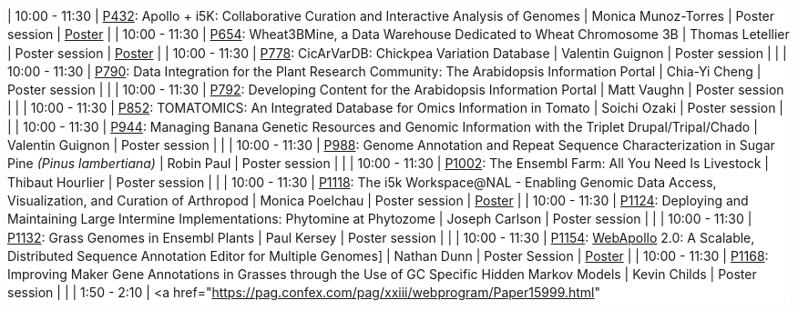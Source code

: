 | 10:00 - 11:30 | <a href="https://pag.confex.com/pag/xxiii/webprogram/Paper17569.html"
class="external text" rel="nofollow">P432</a>: Apollo + i5K: Collaborative Curation and Interactive Analysis of Genomes | Monica Munoz-Torres | Poster session | <a href="../mediawiki/images/f/fe/PAG2015-Web-Apollo_Munoz-Torres.pdf"
class="internal" title="PAG2015-Web-Apollo Munoz-Torres.pdf">Poster</a> |
| 10:00 - 11:30 | <a href="https://pag.confex.com/pag/xxiii/webprogram/Paper14696.html"
class="external text" rel="nofollow">P654</a>: Wheat3BMine, a Data Warehouse Dedicated to Wheat Chromosome 3B | Thomas Letellier | Poster session | <a href="../mediawiki/images/3/34/Wheat3bMinePoster_PAG2015.pdf"
class="internal" title="Wheat3bMinePoster PAG2015.pdf">Poster</a> |
| 10:00 - 11:30 | <a href="https://pag.confex.com/pag/xxiii/webprogram/Paper15952.html"
class="external text" rel="nofollow">P778</a>: CicArVarDB: Chickpea Variation Database | Valentin Guignon | Poster session |  |
| 10:00 - 11:30 | <a href="https://pag.confex.com/pag/xxiii/webprogram/Paper16112.html"
class="external text" rel="nofollow">P790</a>: Data Integration for the Plant Research Community: The Arabidopsis Information Portal | Chia-Yi Cheng | Poster session |  |
| 10:00 - 11:30 | <a href="https://pag.confex.com/pag/xxiii/webprogram/Paper16142.html"
class="external text" rel="nofollow">P792</a>: Developing Content for the Arabidopsis Information Portal | Matt Vaughn | Poster session |  |
| 10:00 - 11:30 | <a href="https://pag.confex.com/pag/xxiii/webprogram/Paper15461.html"
class="external text" rel="nofollow">P852</a>: TOMATOMICS: An Integrated Database for Omics Information in Tomato | Soichi Ozaki | Poster session |  |
| 10:00 - 11:30 | <a href="https://pag.confex.com/pag/xxiii/webprogram/Paper16068.html"
class="external text" rel="nofollow">P944</a>: Managing Banana Genetic Resources and Genomic Information with the Triplet Drupal/Tripal/Chado | Valentin Guignon | Poster session |  |
| 10:00 - 11:30 | <a href="https://pag.confex.com/pag/xxiii/webprogram/Paper16259.html"
class="external text" rel="nofollow">P988</a>: Genome Annotation and Repeat Sequence Characterization in Sugar Pine *(Pinus lambertiana)* | Robin Paul | Poster session |  |
| 10:00 - 11:30 | <a href="https://pag.confex.com/pag/xxiii/webprogram/Paper16165.html"
class="external text" rel="nofollow">P1002</a>: The Ensembl Farm: All You Need Is Livestock | Thibaut Hourlier | Poster session |  |
| 10:00 - 11:30 | <a href="https://pag.confex.com/pag/xxiii/webprogram/Paper16655.html"
class="external text" rel="nofollow">P1118</a>: The i5k Workspace@NAL - Enabling Genomic Data Access, Visualization, and Curation of Arthropod | Monica Poelchau | Poster session | <a href="https://i5k.nal.usda.gov/sites/default/files/PAG_2015-2.pdf"
class="external text" rel="nofollow">Poster</a> |
| 10:00 - 11:30 | <a href="https://pag.confex.com/pag/xxiii/webprogram/Paper16440.html"
class="external text" rel="nofollow">P1124</a>: Deploying and Maintaining Large Intermine Implementations: Phytomine at Phytozome | Joseph Carlson | Poster session |  |
| 10:00 - 11:30 | <a href="https://pag.confex.com/pag/xxiii/webprogram/Paper14525.html"
class="external text" rel="nofollow">P1132</a>: Grass Genomes in Ensembl Plants | Paul Kersey | Poster session |  |
| 10:00 - 11:30 | <a href="https://pag.confex.com/pag/xxiii/webprogram/Paper14964.html"
class="external text" rel="nofollow">P1154</a>: [WebApollo](WebApollo.1 "WebApollo") 2.0: A Scalable, Distributed Sequence Annotation Editor for Multiple Genomes\] | Nathan Dunn | Poster Session | <a href="http://genomearchitect.org/pag-2015" class="external text"
rel="nofollow">Poster</a> |
| 10:00 - 11:30 | <a href="https://pag.confex.com/pag/xxiii/webprogram/Paper16166.html"
class="external text" rel="nofollow">P1168</a>: Improving Maker Gene Annotations in Grasses through the Use of GC Specific Hidden Markov Models | Kevin Childs | Poster session |  |
| 1:50 - 2:10 | <a href="https://pag.confex.com/pag/xxiii/webprogram/Paper15999.html"